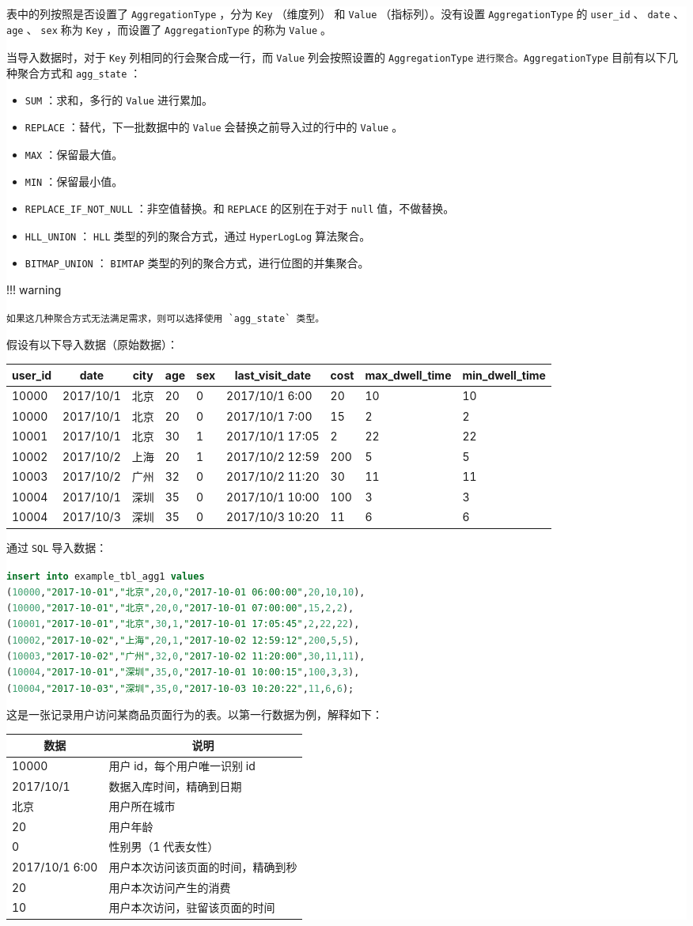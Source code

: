 表中的列按照是否设置了 `AggregationType` ，分为 `Key` （维度列） 和 `Value` （指标列）。没有设置 `AggregationType` 的 `user_id` 、 `date` 、 `age` 、 `sex` 称为 `Key` ，而设置了 `AggregationType` 的称为 `Value` 。

当导入数据时，对于 `Key` 列相同的行会聚合成一行，而 `Value` 列会按照设置的 `AggregationType` `进行聚合。AggregationType` 目前有以下几种聚合方式和 `agg_state` ：

* `SUM` ：求和，多行的 `Value` 进行累加。

* `REPLACE` ：替代，下一批数据中的 `Value` 会替换之前导入过的行中的 `Value` 。

* `MAX` ：保留最大值。

* `MIN` ：保留最小值。

* `REPLACE_IF_NOT_NULL` ：非空值替换。和 `REPLACE` 的区别在于对于 `null` 值，不做替换。

* `HLL_UNION` ： `HLL` 类型的列的聚合方式，通过 `HyperLogLog` 算法聚合。

* `BITMAP_UNION` ： `BIMTAP` 类型的列的聚合方式，进行位图的并集聚合。

!!! warning

    如果这几种聚合方式无法满足需求，则可以选择使用 `agg_state` 类型。

假设有以下导入数据（原始数据）：

| user_id | date | city | age | sex | last_visit_date | cost | max_dwell_time | min_dwell_time |
| -- | -- | -- | -- | -- | -- | -- | -- | -- |
| 10000 | 2017/10/1 | 北京 | 20 | 0 | 2017/10/1 6:00 | 20 | 10 | 10 |
| 10000 | 2017/10/1 | 北京 | 20 | 0 | 2017/10/1 7:00 | 15 | 2 | 2 |
| 10001 | 2017/10/1 | 北京 | 30 | 1 | 2017/10/1 17:05 | 2 | 22 | 22 |
| 10002 | 2017/10/2 | 上海 | 20 | 1 | 2017/10/2 12:59 | 200 | 5 | 5 |
| 10003 | 2017/10/2 | 广州 | 32 | 0 | 2017/10/2 11:20 | 30 | 11 | 11 |
| 10004 | 2017/10/1 | 深圳 | 35 | 0 | 2017/10/1 10:00 | 100 | 3 | 3 |
| 10004 | 2017/10/3 | 深圳 | 35 | 0 | 2017/10/3 10:20 | 11 | 6 | 6 |

通过 `SQL` 导入数据：

```sql
insert into example_tbl_agg1 values
(10000,"2017-10-01","北京",20,0,"2017-10-01 06:00:00",20,10,10),
(10000,"2017-10-01","北京",20,0,"2017-10-01 07:00:00",15,2,2),
(10001,"2017-10-01","北京",30,1,"2017-10-01 17:05:45",2,22,22),
(10002,"2017-10-02","上海",20,1,"2017-10-02 12:59:12",200,5,5),
(10003,"2017-10-02","广州",32,0,"2017-10-02 11:20:00",30,11,11),
(10004,"2017-10-01","深圳",35,0,"2017-10-01 10:00:15",100,3,3),
(10004,"2017-10-03","深圳",35,0,"2017-10-03 10:20:22",11,6,6);
```

这是一张记录用户访问某商品页面行为的表。以第一行数据为例，解释如下：

| 数据 | 说明 |
| -- | -- |
| 10000 | 用户 id，每个用户唯一识别 id |
| 2017/10/1 | 数据入库时间，精确到日期 |
| 北京 | 用户所在城市 |
| 20 | 用户年龄 |
| 0 | 性别男（1 代表女性） |
| 2017/10/1 6:00 | 用户本次访问该页面的时间，精确到秒 |
| 20 | 用户本次访问产生的消费 |
| 10 | 用户本次访问，驻留该页面的时间 |